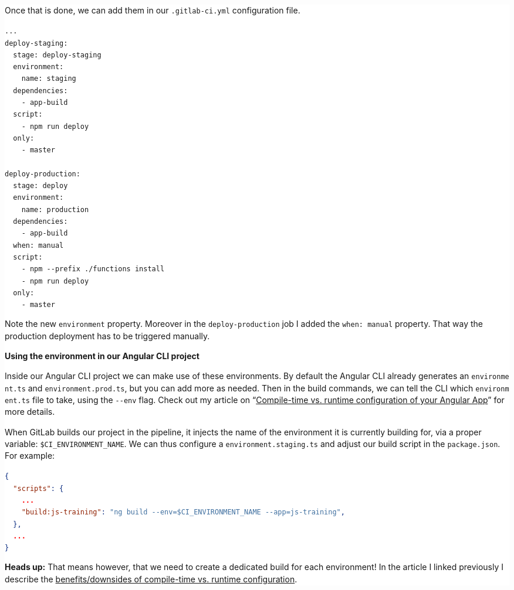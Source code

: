 Once that is done, we can add them in our `.gitlab-ci.yml` configuration file.

```
...
deploy-staging:
  stage: deploy-staging
  environment:
    name: staging
  dependencies:
    - app-build
  script:
    - npm run deploy
  only:
    - master

deploy-production:
  stage: deploy
  environment:
    name: production
  dependencies:
    - app-build
  when: manual
  script:
    - npm --prefix ./functions install
    - npm run deploy
  only:
    - master
```

Note the new `environment` property. Moreover in the `deploy-production` job I added the `when: manual` property. That way the production deployment has to be triggered manually.

**Using the environment in our Angular CLI project**  

Inside our Angular CLI project we can make use of these environments. By default the Angular CLI already generates an `environment.ts` and `environment.prod.ts`, but you can add more as needed. Then in the build commands, we can tell the CLI which `environment.ts` file to take, using the `--env` flag. Check out my article on “[Compile-time vs. runtime configuration of your Angular App](/blog/2018/01/ng-app-runtime-config/)” for more details.

When GitLab builds our project in the pipeline, it injects the name of the environment it is currently building for, via a proper variable: `$CI_ENVIRONMENT_NAME`. We can thus configure a `environment.staging.ts` and adjust our build script in the `package.json`. For example:

```json
{
  "scripts": {
    ...
    "build:js-training": "ng build --env=$CI_ENVIRONMENT_NAME --app=js-training",
  },
  ...
}
```

**Heads up:** That means however, that we need to create a dedicated build for each environment! In the article I linked previously I describe the [benefits/downsides of compile-time vs. runtime configuration](/blog/2018/01/ng-app-runtime-config/).
